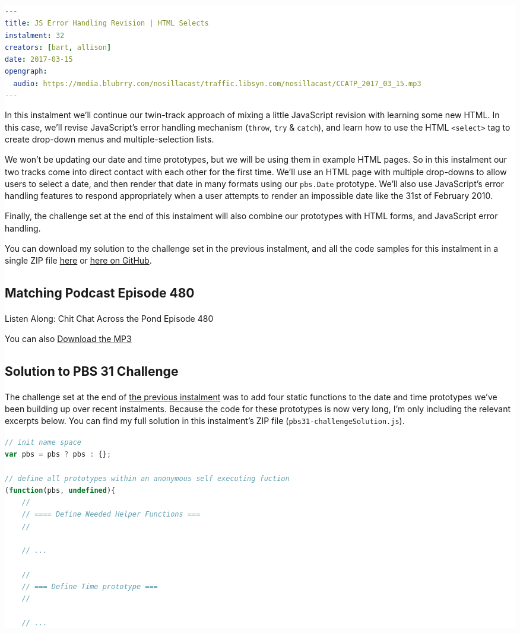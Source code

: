 ```yaml
---
title: JS Error Handling Revision | HTML Selects
instalment: 32
creators: [bart, allison]
date: 2017-03-15
opengraph:
  audio: https://media.blubrry.com/nosillacast/traffic.libsyn.com/nosillacast/CCATP_2017_03_15.mp3
---
```


In this instalment we’ll continue our twin-track approach of mixing a little JavaScript revision with learning some new HTML. In this case, we’ll revise JavaScript’s error handling mechanism (`throw`, `try` & `catch`), and learn how to use the HTML `<select>` tag to create drop-down menus and multiple-selection lists.

We won’t be updating our date and time prototypes, but we will be using them in example HTML pages. So in this instalment our two tracks come into direct contact with each other for the first time. We’ll use an HTML page with multiple drop-downs to allow users to select a date, and then render that date in many formats using our `pbs.Date` prototype. We’ll also use JavaScript’s error handling features to respond appropriately when a user attempts to render an impossible date like the 31st of February 2010.

Finally, the challenge set at the end of this instalment will also combine our prototypes with HTML forms, and JavaScript error handling.

You can download my solution to the challenge set in the previous instalment, and all the code samples for this instalment in a single ZIP file [here](https://www.bartbusschots.ie/s/wp-content/uploads/2017/03/pbs32.zip) or [here on GitHub](https://cdn.jsdelivr.net/gh/bbusschots/pbs-resources/instalmentZips/pbs32.zip).

## Matching Podcast Episode 480

Listen Along: Chit Chat Across the Pond Episode 480

<audio controls src="https://media.blubrry.com/nosillacast/traffic.libsyn.com/nosillacast/CCATP_2017_03_15.mp3">Your browser does not support HTML 5 audio 🙁</audio>

You can also <a href="https://media.blubrry.com/nosillacast/traffic.libsyn.com/nosillacast/CCATP_2017_03_15.mp3?autoplay=0&loop=0&controls=1" >Download the MP3</a>

## Solution to PBS 31 Challenge

The challenge set at the end of [the previous instalment](https://pbs.bartificer.net/pbs31) was to add four static functions to the date and time prototypes we’ve been building up over recent instalments. Because the code for these prototypes is now very long, I’m only including the relevant excerpts below. You can find my full solution in this instalment’s ZIP file (`pbs31-challengeSolution.js`).

```javascript
// init name space
var pbs = pbs ? pbs : {};

// define all prototypes within an anonymous self executing fuction
(function(pbs, undefined){
	//
	// ==== Define Needed Helper Functions ===
	//

	// ...

	//
	// === Define Time prototype ===
	//

	// ...
```